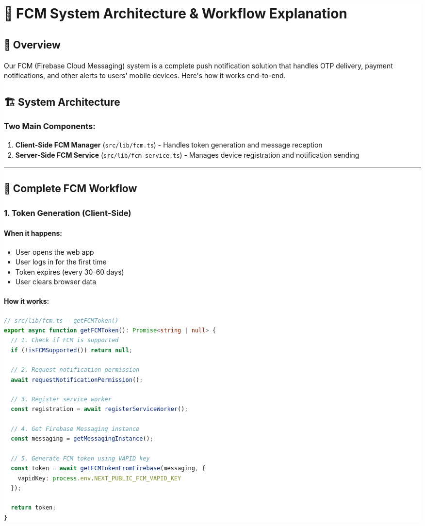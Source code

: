 # 📱 FCM System Architecture & Workflow Explanation

## 🎯 Overview
Our FCM (Firebase Cloud Messaging) system is a complete push notification solution that handles OTP delivery, payment notifications, and other alerts to users' mobile devices. Here's how it works end-to-end.

## 🏗️ System Architecture

### Two Main Components:
1. **Client-Side FCM Manager** (`src/lib/fcm.ts`) - Handles token generation and message reception
2. **Server-Side FCM Service** (`src/lib/fcm-service.ts`) - Manages device registration and notification sending

---

## 🔄 Complete FCM Workflow

### 1. **Token Generation (Client-Side)**

#### When it happens:
- User opens the web app
- User logs in for the first time
- Token expires (every 30-60 days)
- User clears browser data

#### How it works:
```typescript
// src/lib/fcm.ts - getFCMToken()
export async function getFCMToken(): Promise<string | null> {
  // 1. Check if FCM is supported
  if (!isFCMSupported()) return null;
  
  // 2. Request notification permission
  await requestNotificationPermission();
  
  // 3. Register service worker
  const registration = await registerServiceWorker();
  
  // 4. Get Firebase Messaging instance
  const messaging = getMessagingInstance();
  
  // 5. Generate FCM token using VAPID key
  const token = await getFCMTokenFromFirebase(messaging, { 
    vapidKey: process.env.NEXT_PUBLIC_FCM_VAPID_KEY 
  });
  
  return token;
}
```
